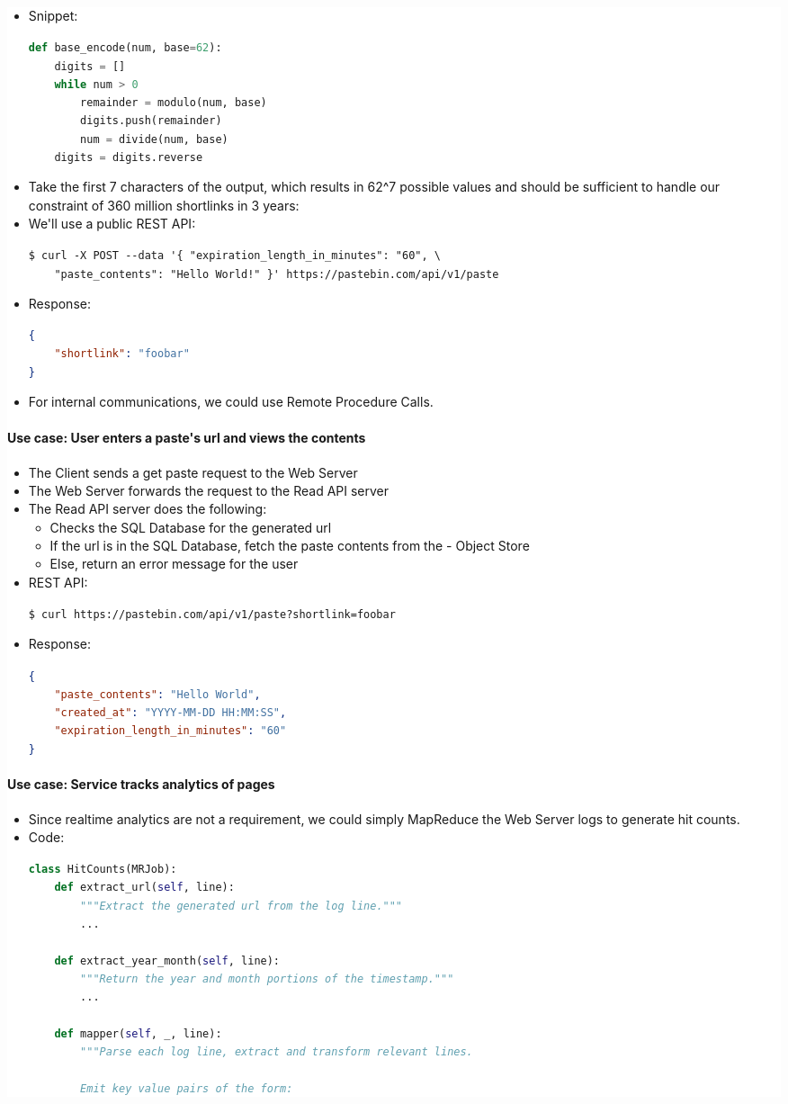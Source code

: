   - Snippet:
    ```python
    def base_encode(num, base=62):
        digits = []
        while num > 0
            remainder = modulo(num, base)
            digits.push(remainder)
            num = divide(num, base)
        digits = digits.reverse
    ```
  - Take the first 7 characters of the output, which results in 62^7 possible values and should be sufficient to handle our constraint of 360 million shortlinks in 3 years:
  - We'll use a public REST API:
    ```text
    $ curl -X POST --data '{ "expiration_length_in_minutes": "60", \
        "paste_contents": "Hello World!" }' https://pastebin.com/api/v1/paste
    ```
  - Response:
    ```json
    {
        "shortlink": "foobar"
    }
    ```
  - For internal communications, we could use Remote Procedure Calls.

#### Use case: User enters a paste's url and views the contents
- The Client sends a get paste request to the Web Server
- The Web Server forwards the request to the Read API server
- The Read API server does the following:
  - Checks the SQL Database for the generated url
  - If the url is in the SQL Database, fetch the paste contents from the - Object Store
  - Else, return an error message for the user
- REST API:
  ```text
  $ curl https://pastebin.com/api/v1/paste?shortlink=foobar
  ```
- Response:
  ```json
  {
      "paste_contents": "Hello World",
      "created_at": "YYYY-MM-DD HH:MM:SS",
      "expiration_length_in_minutes": "60"
  }
  ```

#### Use case: Service tracks analytics of pages
- Since realtime analytics are not a requirement, we could simply MapReduce the Web Server logs to generate hit counts.
- Code:
  ```python
  class HitCounts(MRJob):
      def extract_url(self, line):
          """Extract the generated url from the log line."""
          ...

      def extract_year_month(self, line):
          """Return the year and month portions of the timestamp."""
          ...

      def mapper(self, _, line):
          """Parse each log line, extract and transform relevant lines.

          Emit key value pairs of the form:

  ```